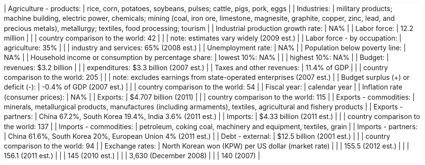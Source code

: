 | Agriculture - products: | rice, corn, potatoes, soybeans, pulses; cattle, pigs, pork, eggs |
| Industries: | military products; machine building, electric power, chemicals; mining (coal, iron ore, limestone, magnesite, graphite, copper, zinc, lead, and precious metals), metallurgy; textiles, food processing; tourism |
| Industrial production growth rate: | NA% |
| Labor force: | 12.2 million |
| | country comparison to the world:   42 |
| | note: estimates vary widely (2009 est.) |
| Labor force - by occupation: | agriculture: 35% |
| | industry and services: 65% (2008 est.) |
| Unemployment rate: | NA% |
| Population below poverty line: | NA% |
| Household income or consumption by percentage share: | lowest 10%: NA% |
| | highest 10%: NA% |
| Budget: | revenues: $3.2 billion |
| | expenditures: $3.3 billion (2007 est.) |
| Taxes and other revenues: | 11.4% of GDP |
| | country comparison to the world:   205 |
| | note: excludes earnings from state-operated enterprises (2007 est.) |
| Budget surplus (+) or deficit (-): | -0.4% of GDP (2007 est.) |
| | country comparison to the world:   54 |
| Fiscal year: | calendar year |
| Inflation rate (consumer prices): | NA% |
| Exports: | $4.707 billion (2011) |
| | country comparison to the world:   115 |
| Exports - commodities: | minerals, metallurgical products, manufactures (including armaments), textiles, agricultural and fishery products |
| Exports - partners: | China 67.2%, South Korea 19.4%, India 3.6% (2011 est.) |
| Imports: | $4.33 billion (2011 est.) |
| | country comparison to the world:   137 |
| Imports - commodities: | petroleum, coking coal, machinery and equipment, textiles, grain |
| Imports - partners: | China 61.6%, South Korea 20%, European Union 4% (2011 est.) |
| Debt - external: | $12.5 billion (2001 est.) |
| | country comparison to the world:   94 |
| Exchange rates: | North Korean won (KPW) per US dollar (market rate) |
| | 155.5 (2012 est.) |
| | 156.1 (2011 est.) |
| | 145 (2010 est.) |
| | 3,630 (December 2008) |
| | 140 (2007) |
